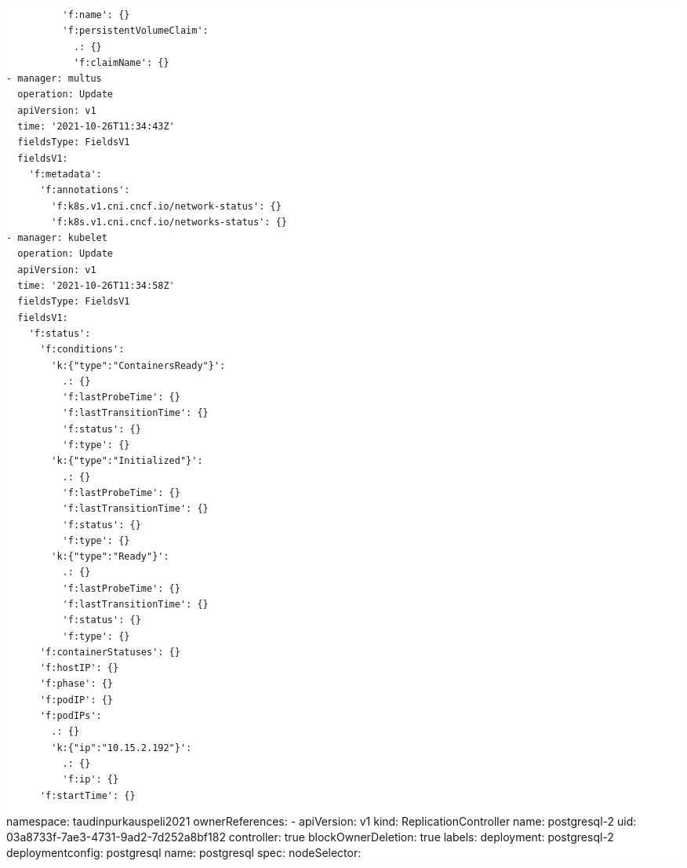               'f:name': {}
              'f:persistentVolumeClaim':
                .: {}
                'f:claimName': {}
    - manager: multus
      operation: Update
      apiVersion: v1
      time: '2021-10-26T11:34:43Z'
      fieldsType: FieldsV1
      fieldsV1:
        'f:metadata':
          'f:annotations':
            'f:k8s.v1.cni.cncf.io/network-status': {}
            'f:k8s.v1.cni.cncf.io/networks-status': {}
    - manager: kubelet
      operation: Update
      apiVersion: v1
      time: '2021-10-26T11:34:58Z'
      fieldsType: FieldsV1
      fieldsV1:
        'f:status':
          'f:conditions':
            'k:{"type":"ContainersReady"}':
              .: {}
              'f:lastProbeTime': {}
              'f:lastTransitionTime': {}
              'f:status': {}
              'f:type': {}
            'k:{"type":"Initialized"}':
              .: {}
              'f:lastProbeTime': {}
              'f:lastTransitionTime': {}
              'f:status': {}
              'f:type': {}
            'k:{"type":"Ready"}':
              .: {}
              'f:lastProbeTime': {}
              'f:lastTransitionTime': {}
              'f:status': {}
              'f:type': {}
          'f:containerStatuses': {}
          'f:hostIP': {}
          'f:phase': {}
          'f:podIP': {}
          'f:podIPs':
            .: {}
            'k:{"ip":"10.15.2.192"}':
              .: {}
              'f:ip': {}
          'f:startTime': {}
  namespace: taudinpurkauspeli2021
  ownerReferences:
    - apiVersion: v1
      kind: ReplicationController
      name: postgresql-2
      uid: 03a8733f-7ae3-4731-9ad2-7d252a8bf182
      controller: true
      blockOwnerDeletion: true
  labels:
    deployment: postgresql-2
    deploymentconfig: postgresql
    name: postgresql
spec:
  nodeSelector: